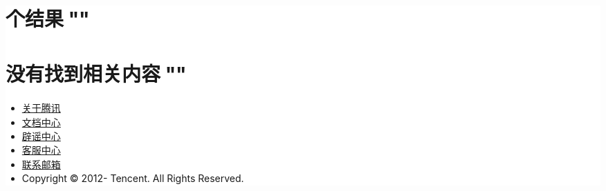 <div class="has-results">

# <span class="search-results-count"></span>个结果 "<span class="search-query"></span>"

</div>

<div class="no-results">

# 没有找到相关内容 "<span class="search-query"></span>"

</div>

</div>

</div>

</div>

</div>

<div class="foot" id="footer">

*   [关于腾讯](https://www.tencent.com/)
*   [文档中心](https://developers.weixin.qq.com/miniprogram/introduction/index.html)
*   [辟谣中心](https://mp.weixin.qq.com/cgi-bin/opshowpage?action=dispelinfo)
*   [客服中心](https://kf.qq.com/product/wx_xcx.html)
*   [联系邮箱](mailto:weixinmp@qq.com)
*   Copyright © 2012-<span id="s_copyright_year"></span> Tencent. All Rights Reserved.

</div>

</div>

[](./MapContext.getRegion.html)</div>

</div>